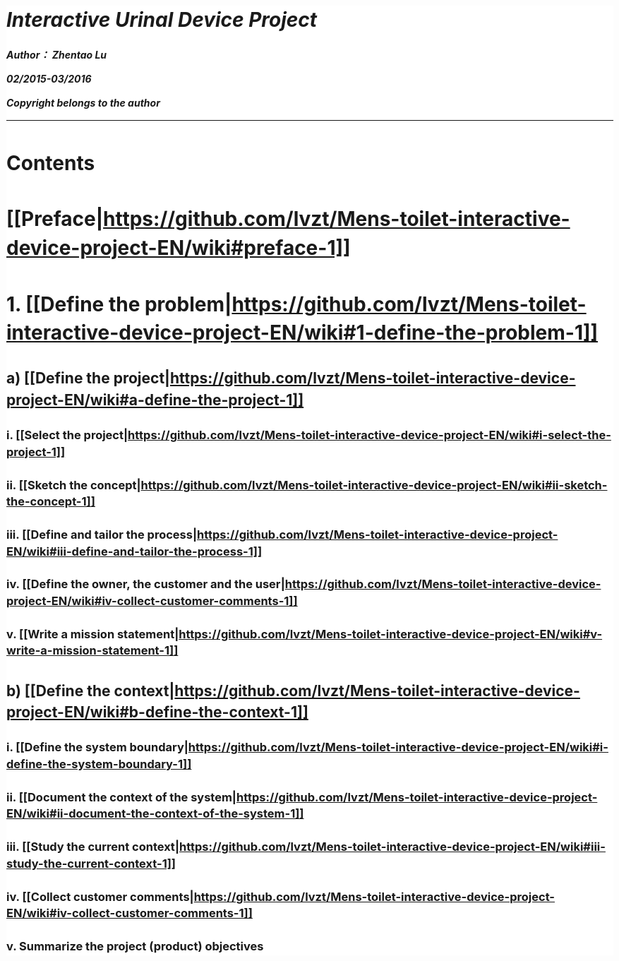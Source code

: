 
# **_Interactive Urinal Device Project_**

**_Author： Zhentao Lu_**

**_02/2015-03/2016_**

**_Copyright belongs to the author_**
***
# Contents
# [[Preface|https://github.com/lvzt/Mens-toilet-interactive-device-project-EN/wiki#preface-1]]
# 1. [[Define the problem|https://github.com/lvzt/Mens-toilet-interactive-device-project-EN/wiki#1-define-the-problem-1]]
## a) [[Define the project|https://github.com/lvzt/Mens-toilet-interactive-device-project-EN/wiki#a-define-the-project-1]]
### i. [[Select the project|https://github.com/lvzt/Mens-toilet-interactive-device-project-EN/wiki#i-select-the-project-1]]
### ii. [[Sketch the concept|https://github.com/lvzt/Mens-toilet-interactive-device-project-EN/wiki#ii-sketch-the-concept-1]]
### iii. [[Define and tailor the process|https://github.com/lvzt/Mens-toilet-interactive-device-project-EN/wiki#iii-define-and-tailor-the-process-1]]
### iv. [[Define the owner, the customer and the user|https://github.com/lvzt/Mens-toilet-interactive-device-project-EN/wiki#iv-collect-customer-comments-1]]
### v. [[Write a mission statement|https://github.com/lvzt/Mens-toilet-interactive-device-project-EN/wiki#v-write-a-mission-statement-1]]
## b) [[Define the context|https://github.com/lvzt/Mens-toilet-interactive-device-project-EN/wiki#b-define-the-context-1]]
### i. [[Define the system boundary|https://github.com/lvzt/Mens-toilet-interactive-device-project-EN/wiki#i-define-the-system-boundary-1]]
### ii. [[Document the context of the system|https://github.com/lvzt/Mens-toilet-interactive-device-project-EN/wiki#ii-document-the-context-of-the-system-1]]
### iii. [[Study the current context|https://github.com/lvzt/Mens-toilet-interactive-device-project-EN/wiki#iii-study-the-current-context-1]]
### iv. [[Collect customer comments|https://github.com/lvzt/Mens-toilet-interactive-device-project-EN/wiki#iv-collect-customer-comments-1]]
### v. Summarize the project (product) objectives